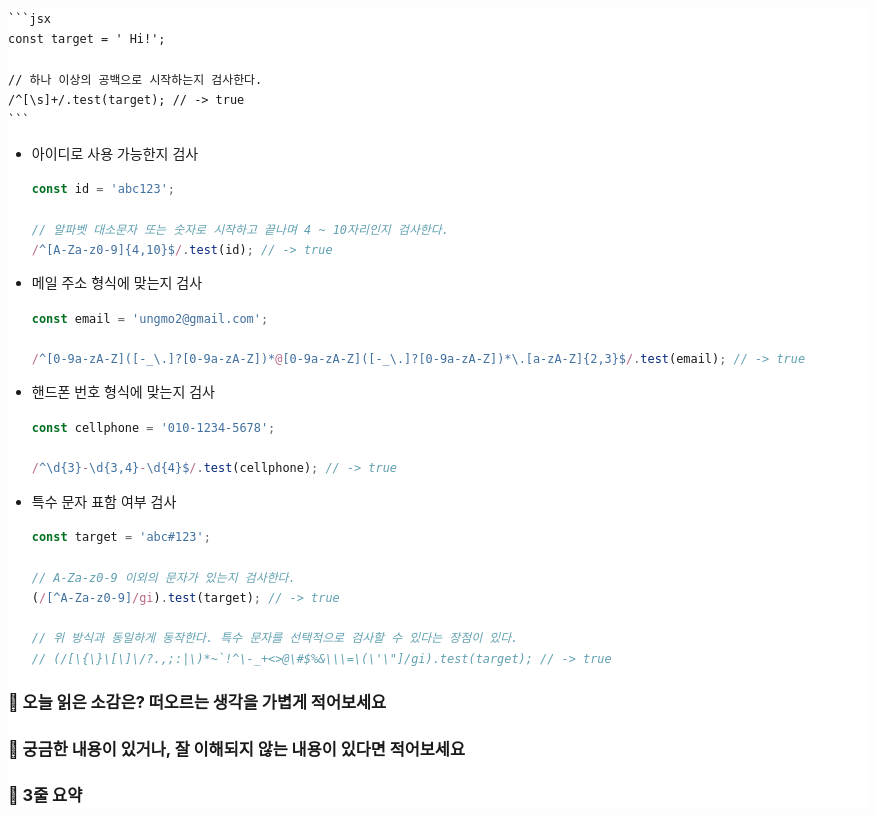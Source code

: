     ```jsx
    const target = ' Hi!';
    
    // 하나 이상의 공백으로 시작하는지 검사한다.
    /^[\s]+/.test(target); // -> true
    ```
    
- 아이디로 사용 가능한지 검사
    
    ```jsx
    const id = 'abc123';
    
    // 알파벳 대소문자 또는 숫자로 시작하고 끝나며 4 ~ 10자리인지 검사한다.
    /^[A-Za-z0-9]{4,10}$/.test(id); // -> true
    ```
    
- 메일 주소 형식에 맞는지 검사
    
    ```jsx
    const email = 'ungmo2@gmail.com';
    
    /^[0-9a-zA-Z]([-_\.]?[0-9a-zA-Z])*@[0-9a-zA-Z]([-_\.]?[0-9a-zA-Z])*\.[a-zA-Z]{2,3}$/.test(email); // -> true
    ```
    
- 핸드폰 번호 형식에 맞는지 검사
    
    ```jsx
    const cellphone = '010-1234-5678';
    
    /^\d{3}-\d{3,4}-\d{4}$/.test(cellphone); // -> true
    ```
    
- 특수 문자 표함 여부 검사
    
    ```jsx
    const target = 'abc#123';
    
    // A-Za-z0-9 이외의 문자가 있는지 검사한다.
    (/[^A-Za-z0-9]/gi).test(target); // -> true
    
    // 위 방식과 동일하게 동작한다. 특수 문자를 선택적으로 검사할 수 있다는 장점이 있다.
    // (/[\{\}\[\]\/?.,;:|\)*~`!^\-_+<>@\#$%&\\\=\(\'\"]/gi).test(target); // -> true
    ```
    

### 🤔 오늘 읽은 소감은? 떠오르는 생각을 가볍게 적어보세요

### 🔎 궁금한 내용이 있거나, 잘 이해되지 않는 내용이 있다면 적어보세요

### 📝 3줄 요약
